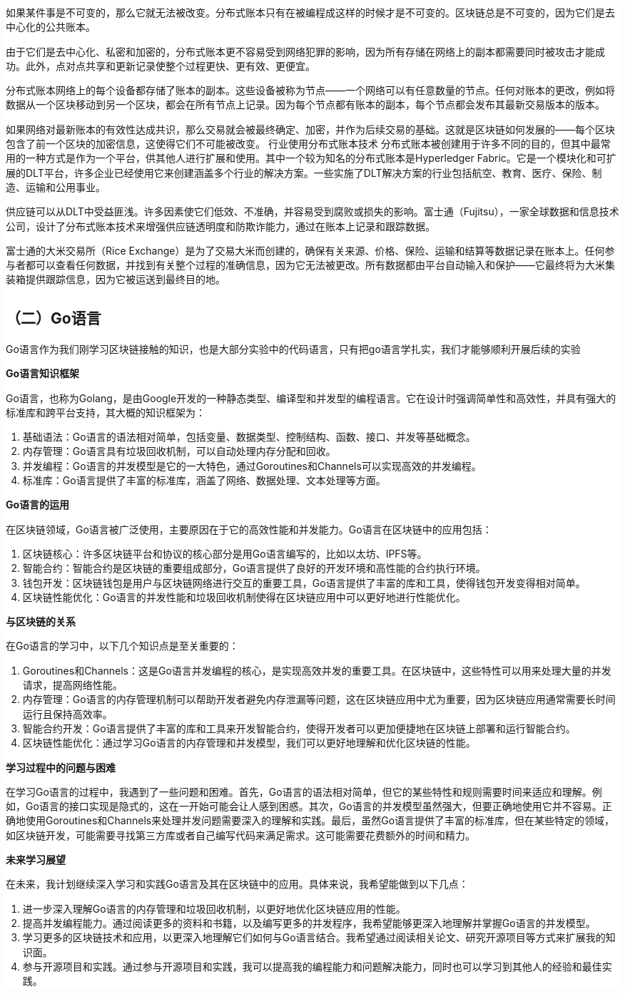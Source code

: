 如果某件事是不可变的，那么它就无法被改变。分布式账本只有在被编程成这样的时候才是不可变的。区块链总是不可变的，因为它们是去中心化的公共账本。

由于它们是去中心化、私密和加密的，分布式账本更不容易受到网络犯罪的影响，因为所有存储在网络上的副本都需要同时被攻击才能成功。此外，点对点共享和更新记录使整个过程更快、更有效、更便宜。

分布式账本网络上的每个设备都存储了账本的副本。这些设备被称为节点——一个网络可以有任意数量的节点。任何对账本的更改，例如将数据从一个区块移动到另一个区块，都会在所有节点上记录。因为每个节点都有账本的副本，每个节点都会发布其最新交易版本的版本。

如果网络对最新账本的有效性达成共识，那么交易就会被最终确定、加密，并作为后续交易的基础。这就是区块链如何发展的——每个区块包含了前一个区块的加密信息，这使得它们不可能被改变。 行业使用分布式账本技术 分布式账本被创建用于许多不同的目的，但其中最常用的一种方式是作为一个平台，供其他人进行扩展和使用。其中一个较为知名的分布式账本是Hyperledger Fabric。它是一个模块化和可扩展的DLT平台，许多企业已经使用它来创建涵盖多个行业的解决方案。一些实施了DLT解决方案的行业包括航空、教育、医疗、保险、制造、运输和公用事业。 

供应链可以从DLT中受益匪浅。许多因素使它们低效、不准确，并容易受到腐败或损失的影响。富士通（Fujitsu），一家全球数据和信息技术公司，设计了分布式账本技术来增强供应链透明度和防欺诈能力，通过在账本上记录和跟踪数据。

富士通的大米交易所（Rice Exchange）是为了交易大米而创建的，确保有关来源、价格、保险、运输和结算等数据记录在账本上。任何参与者都可以查看任何数据，并找到有关整个过程的准确信息，因为它无法被更改。所有数据都由平台自动输入和保护——它最终将为大米集装箱提供跟踪信息，因为它被运送到最终目的地。

## （二）Go语言

Go语言作为我们刚学习区块链接触的知识，也是大部分实验中的代码语言，只有把go语言学扎实，我们才能够顺利开展后续的实验

**Go语言知识框架**

Go语言，也称为Golang，是由Google开发的一种静态类型、编译型和并发型的编程语言。它在设计时强调简单性和高效性，并具有强大的标准库和跨平台支持，其大概的知识框架为：

1. 基础语法：Go语言的语法相对简单，包括变量、数据类型、控制结构、函数、接口、并发等基础概念。
2. 内存管理：Go语言具有垃圾回收机制，可以自动处理内存分配和回收。
3. 并发编程：Go语言的并发模型是它的一大特色，通过Goroutines和Channels可以实现高效的并发编程。
4. 标准库：Go语言提供了丰富的标准库，涵盖了网络、数据处理、文本处理等方面。

**Go语言的运用**

在区块链领域，Go语言被广泛使用，主要原因在于它的高效性能和并发能力。Go语言在区块链中的应用包括：

1. 区块链核心：许多区块链平台和协议的核心部分是用Go语言编写的，比如以太坊、IPFS等。
2. 智能合约：智能合约是区块链的重要组成部分，Go语言提供了良好的开发环境和高性能的合约执行环境。
3. 钱包开发：区块链钱包是用户与区块链网络进行交互的重要工具，Go语言提供了丰富的库和工具，使得钱包开发变得相对简单。
4. 区块链性能优化：Go语言的并发性能和垃圾回收机制使得在区块链应用中可以更好地进行性能优化。

**与区块链的关系**

在Go语言的学习中，以下几个知识点是至关重要的：

1. Goroutines和Channels：这是Go语言并发编程的核心，是实现高效并发的重要工具。在区块链中，这些特性可以用来处理大量的并发请求，提高网络性能。
2. 内存管理：Go语言的内存管理机制可以帮助开发者避免内存泄漏等问题，这在区块链应用中尤为重要，因为区块链应用通常需要长时间运行且保持高效率。
3. 智能合约开发：Go语言提供了丰富的库和工具来开发智能合约，使得开发者可以更加便捷地在区块链上部署和运行智能合约。
4. 区块链性能优化：通过学习Go语言的内存管理和并发模型，我们可以更好地理解和优化区块链的性能。

**学习过程中的问题与困难**

在学习Go语言的过程中，我遇到了一些问题和困难。首先，Go语言的语法相对简单，但它的某些特性和规则需要时间来适应和理解。例如，Go语言的接口实现是隐式的，这在一开始可能会让人感到困惑。其次，Go语言的并发模型虽然强大，但要正确地使用它并不容易。正确地使用Goroutines和Channels来处理并发问题需要深入的理解和实践。最后，虽然Go语言提供了丰富的标准库，但在某些特定的领域，如区块链开发，可能需要寻找第三方库或者自己编写代码来满足需求。这可能需要花费额外的时间和精力。

**未来学习展望**

在未来，我计划继续深入学习和实践Go语言及其在区块链中的应用。具体来说，我希望能做到以下几点：

1. 进一步深入理解Go语言的内存管理和垃圾回收机制，以更好地优化区块链应用的性能。
2. 提高并发编程能力。通过阅读更多的资料和书籍，以及编写更多的并发程序，我希望能够更深入地理解并掌握Go语言的并发模型。
3. 学习更多的区块链技术和应用，以更深入地理解它们如何与Go语言结合。我希望通过阅读相关论文、研究开源项目等方式来扩展我的知识面。
4. 参与开源项目和实践。通过参与开源项目和实践，我可以提高我的编程能力和问题解决能力，同时也可以学习到其他人的经验和最佳实践。
